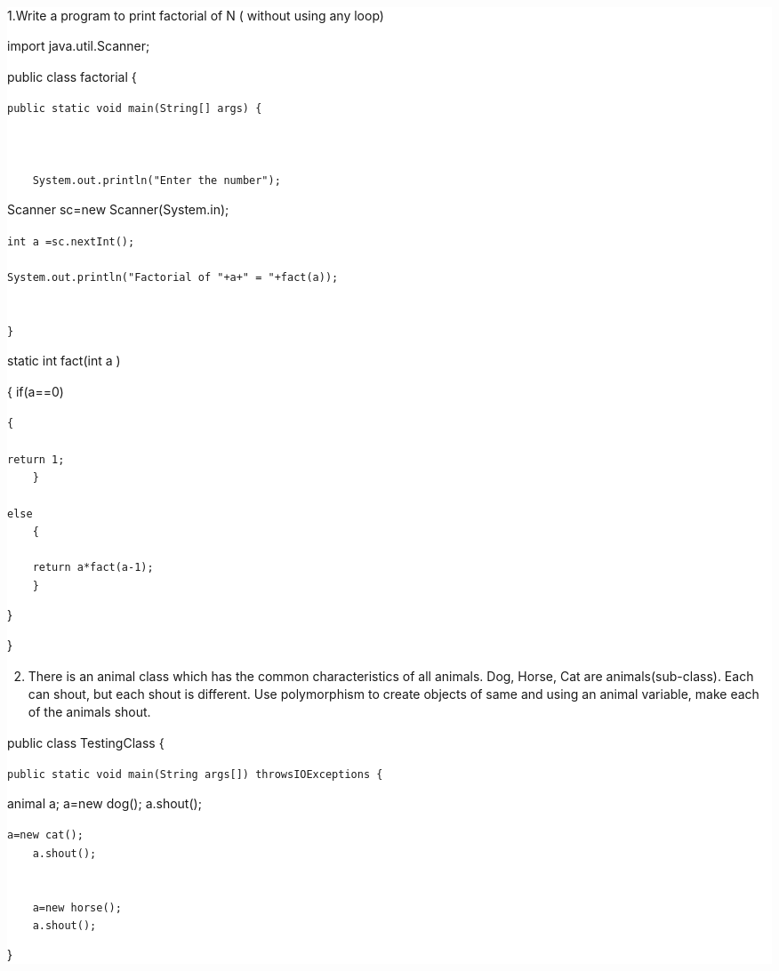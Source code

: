 1.Write a program to print factorial of N ( without using any loop)

import java.util.Scanner;

public class factorial {

	public static void main(String[] args) {
	
	
	
		System.out.println("Enter the number");
     
   Scanner sc=new Scanner(System.in);
	
	int a =sc.nextInt();
	
	System.out.println("Factorial of "+a+" = "+fact(a));


	}
	
 
   static int fact(int a )
   
 {
    	if(a==0)
    
	{
    	
	return 1;
    	}
    
	else
    	{
    
		return a*fact(a-1);
    	}
 
   }

}

2.	There is an animal class which has the common characteristics of all animals.
 Dog, Horse, Cat are animals(sub-class). Each can shout, but each shout is different.
 Use polymorphism to create objects of same and using an animal variable, make each of the animals shout.
 
 public class TestingClass {
	

	public static void main(String args[]) throwsIOExceptions {
		
animal a;
		a=new dog();
		a.shout();
		
	
	a=new cat();
		a.shout();
	
	
		a=new horse();
		a.shout();
	
}
